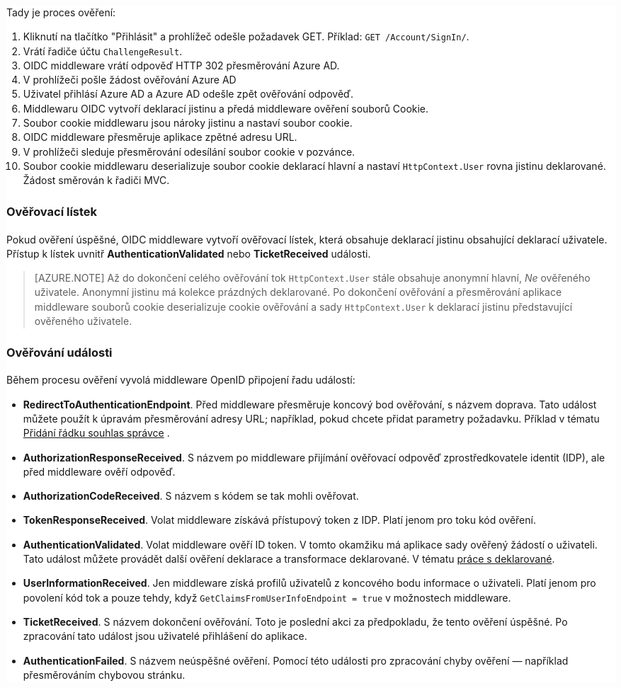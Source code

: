 Tady je proces ověření:

1. Kliknutí na tlačítko "Přihlásit" a prohlížeč odešle požadavek GET. Příklad: `GET /Account/SignIn/`.
2. Vrátí řadiče účtu `ChallengeResult`.
3. OIDC middleware vrátí odpověď HTTP 302 přesměrování Azure AD.
4. V prohlížeči pošle žádost ověřování Azure AD
5. Uživatel přihlásí Azure AD a Azure AD odešle zpět ověřování odpověď.
6. Middlewaru OIDC vytvoří deklarací jistinu a předá middleware ověření souborů Cookie.
7. Soubor cookie middlewaru jsou nároky jistinu a nastaví soubor cookie.
8. OIDC middleware přesměruje aplikace zpětné adresu URL.
10. V prohlížeči sleduje přesměrování odesílání soubor cookie v pozvánce.
11. Soubor cookie middlewaru deserializuje soubor cookie deklarací hlavní a nastaví `HttpContext.User` rovna jistinu deklarované. Žádost směrován k řadiči MVC.

### <a name="authentication-ticket"></a>Ověřovací lístek

Pokud ověření úspěšné, OIDC middleware vytvoří ověřovací lístek, která obsahuje deklarací jistinu obsahující deklarací uživatele. Přístup k lístek uvnitř **AuthenticationValidated** nebo **TicketReceived** události.

> [AZURE.NOTE] Až do dokončení celého ověřování tok `HttpContext.User` stále obsahuje anonymní hlavní, _Ne_ ověřeného uživatele. Anonymní jistinu má kolekce prázdných deklarované. Po dokončení ověřování a přesměrování aplikace middleware souborů cookie deserializuje cookie ověřování a sady `HttpContext.User` k deklarací jistinu představující ověřeného uživatele.

### <a name="authentication-events"></a>Ověřování události

Během procesu ověření vyvolá middleware OpenID připojení řadu událostí:

- **RedirectToAuthenticationEndpoint**. Před middleware přesměruje koncový bod ověřování, s názvem doprava. Tato událost můžete použít k úpravám přesměrování adresy URL; například, pokud chcete přidat parametry požadavku. Příklad v tématu [Přidání řádku souhlas správce](guidance-multitenant-identity-signup.md#adding-the-admin-consent-prompt) .

- **AuthorizationResponseReceived**. S názvem po middleware přijímání ověřovací odpověď zprostředkovatele identit (IDP), ale před middleware ověří odpověď.  

- **AuthorizationCodeReceived**. S názvem s kódem se tak mohli ověřovat.

- **TokenResponseReceived**. Volat middleware získává přístupový token z IDP. Platí jenom pro toku kód ověření.

- **AuthenticationValidated**. Volat middleware ověří ID token. V tomto okamžiku má aplikace sady ověřený žádostí o uživateli. Tato událost můžete provádět další ověření deklarace a transformace deklarované. V tématu [práce s deklarované](guidance-multitenant-identity-claims.md).

- **UserInformationReceived**. Jen middleware získá profilů uživatelů z koncového bodu informace o uživateli. Platí jenom pro povolení kód tok a pouze tehdy, když `GetClaimsFromUserInfoEndpoint = true` v možnostech middleware.

- **TicketReceived**. S názvem dokončení ověřování. Toto je poslední akci za předpokladu, že tento ověření úspěšné. Po zpracování tato událost jsou uživatelé přihlášení do aplikace.

- **AuthenticationFailed**. S názvem neúspěšné ověření. Pomocí této události pro zpracování chyby ověření &mdash; například přesměrováním chybovou stránku.


[claims]: guidance-multitenant-identity-claims.md
[cookie-options]: https://docs.asp.net/en/latest/security/authentication/cookie.html#controlling-cookie-options
[session-cookie]: https://en.wikipedia.org/wiki/HTTP_cookie#Session_cookie
[Ukázková aplikace]: https://github.com/Azure-Samples/guidance-identity-management-for-multitenant-apps